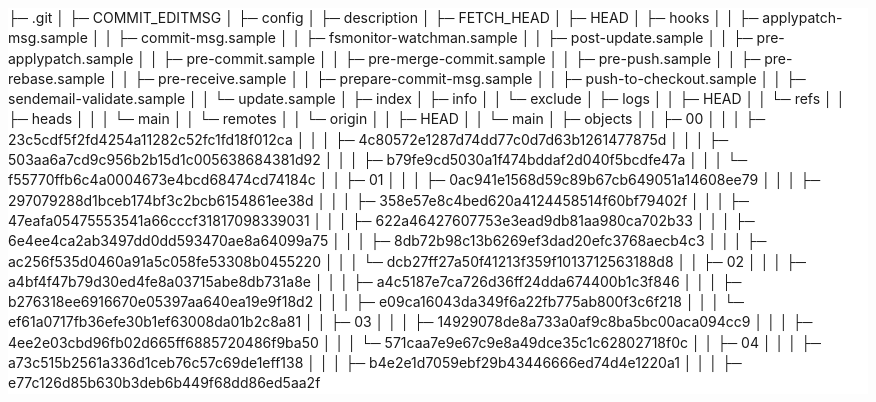 ├─ .git
│   ├─ COMMIT_EDITMSG
│   ├─ config
│   ├─ description
│   ├─ FETCH_HEAD
│   ├─ HEAD
│   ├─ hooks
│   │   ├─ applypatch-msg.sample
│   │   ├─ commit-msg.sample
│   │   ├─ fsmonitor-watchman.sample
│   │   ├─ post-update.sample
│   │   ├─ pre-applypatch.sample
│   │   ├─ pre-commit.sample
│   │   ├─ pre-merge-commit.sample
│   │   ├─ pre-push.sample
│   │   ├─ pre-rebase.sample
│   │   ├─ pre-receive.sample
│   │   ├─ prepare-commit-msg.sample
│   │   ├─ push-to-checkout.sample
│   │   ├─ sendemail-validate.sample
│   │   └─ update.sample
│   ├─ index
│   ├─ info
│   │   └─ exclude
│   ├─ logs
│   │   ├─ HEAD
│   │   └─ refs
│   │       ├─ heads
│   │       │   └─ main
│   │       └─ remotes
│   │           └─ origin
│   │               ├─ HEAD
│   │               └─ main
│   ├─ objects
│   │   ├─ 00
│   │   │   ├─ 23c5cdf5f2fd4254a11282c52fc1fd18f012ca
│   │   │   ├─ 4c80572e1287d74dd77c0d7d63b1261477875d
│   │   │   ├─ 503aa6a7cd9c956b2b15d1c005638684381d92
│   │   │   ├─ b79fe9cd5030a1f474bddaf2d040f5bcdfe47a
│   │   │   └─ f55770ffb6c4a0004673e4bcd68474cd74184c
│   │   ├─ 01
│   │   │   ├─ 0ac941e1568d59c89b67cb649051a14608ee79
│   │   │   ├─ 297079288d1bceb174bf3c2bcb6154861ee38d
│   │   │   ├─ 358e57e8c4bed620a4124458514f60bf79402f
│   │   │   ├─ 47eafa05475553541a66cccf31817098339031
│   │   │   ├─ 622a46427607753e3ead9db81aa980ca702b33
│   │   │   ├─ 6e4ee4ca2ab3497dd0dd593470ae8a64099a75
│   │   │   ├─ 8db72b98c13b6269ef3dad20efc3768aecb4c3
│   │   │   ├─ ac256f535d0460a91a5c058fe53308b0455220
│   │   │   └─ dcb27ff27a50f41213f359f1013712563188d8
│   │   ├─ 02
│   │   │   ├─ a4bf4f47b79d30ed4fe8a03715abe8db731a8e
│   │   │   ├─ a4c5187e7ca726d36ff24dda674400b1c3f846
│   │   │   ├─ b276318ee6916670e05397aa640ea19e9f18d2
│   │   │   ├─ e09ca16043da349f6a22fb775ab800f3c6f218
│   │   │   └─ ef61a0717fb36efe30b1ef63008da01b2c8a81
│   │   ├─ 03
│   │   │   ├─ 14929078de8a733a0af9c8ba5bc00aca094cc9
│   │   │   ├─ 4ee2e03cbd96fb02d665ff6885720486f9ba50
│   │   │   └─ 571caa7e9e67c9e8a49dce35c1c62802718f0c
│   │   ├─ 04
│   │   │   ├─ a73c515b2561a336d1ceb76c57c69de1eff138
│   │   │   ├─ b4e2e1d7059ebf29b43446666ed74d4e1220a1
│   │   │   ├─ e77c126d85b630b3deb6b449f68dd86ed5aa2f